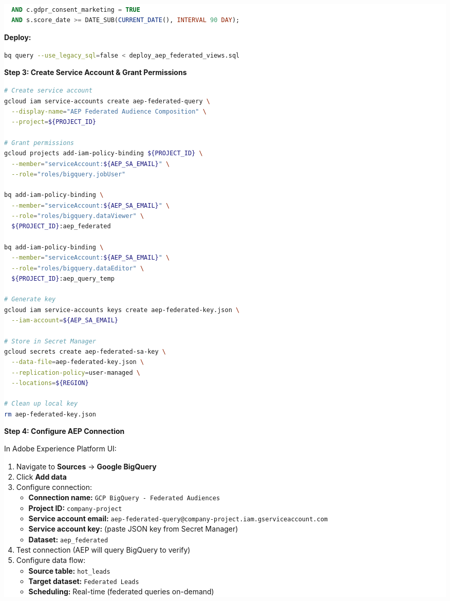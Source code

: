 ```sql
  AND c.gdpr_consent_marketing = TRUE
  AND s.score_date >= DATE_SUB(CURRENT_DATE(), INTERVAL 90 DAY);
```

**Deploy:**

```bash
bq query --use_legacy_sql=false < deploy_aep_federated_views.sql
```

**Step 3: Create Service Account & Grant Permissions**

```bash
# Create service account
gcloud iam service-accounts create aep-federated-query \
  --display-name="AEP Federated Audience Composition" \
  --project=${PROJECT_ID}

# Grant permissions
gcloud projects add-iam-policy-binding ${PROJECT_ID} \
  --member="serviceAccount:${AEP_SA_EMAIL}" \
  --role="roles/bigquery.jobUser"

bq add-iam-policy-binding \
  --member="serviceAccount:${AEP_SA_EMAIL}" \
  --role="roles/bigquery.dataViewer" \
  ${PROJECT_ID}:aep_federated

bq add-iam-policy-binding \
  --member="serviceAccount:${AEP_SA_EMAIL}" \
  --role="roles/bigquery.dataEditor" \
  ${PROJECT_ID}:aep_query_temp

# Generate key
gcloud iam service-accounts keys create aep-federated-key.json \
  --iam-account=${AEP_SA_EMAIL}

# Store in Secret Manager
gcloud secrets create aep-federated-sa-key \
  --data-file=aep-federated-key.json \
  --replication-policy=user-managed \
  --locations=${REGION}

# Clean up local key
rm aep-federated-key.json
```

**Step 4: Configure AEP Connection**

In Adobe Experience Platform UI:

1. Navigate to **Sources** → **Google BigQuery**
2. Click **Add data**
3. Configure connection:
   - **Connection name:** `GCP BigQuery - Federated Audiences`
   - **Project ID:** `company-project`
   - **Service account email:** `aep-federated-query@company-project.iam.gserviceaccount.com`
   - **Service account key:** (paste JSON key from Secret Manager)
   - **Dataset:** `aep_federated`
4. Test connection (AEP will query BigQuery to verify)
5. Configure data flow:
   - **Source table:** `hot_leads`
   - **Target dataset:** `Federated Leads`
   - **Scheduling:** Real-time (federated queries on-demand)
